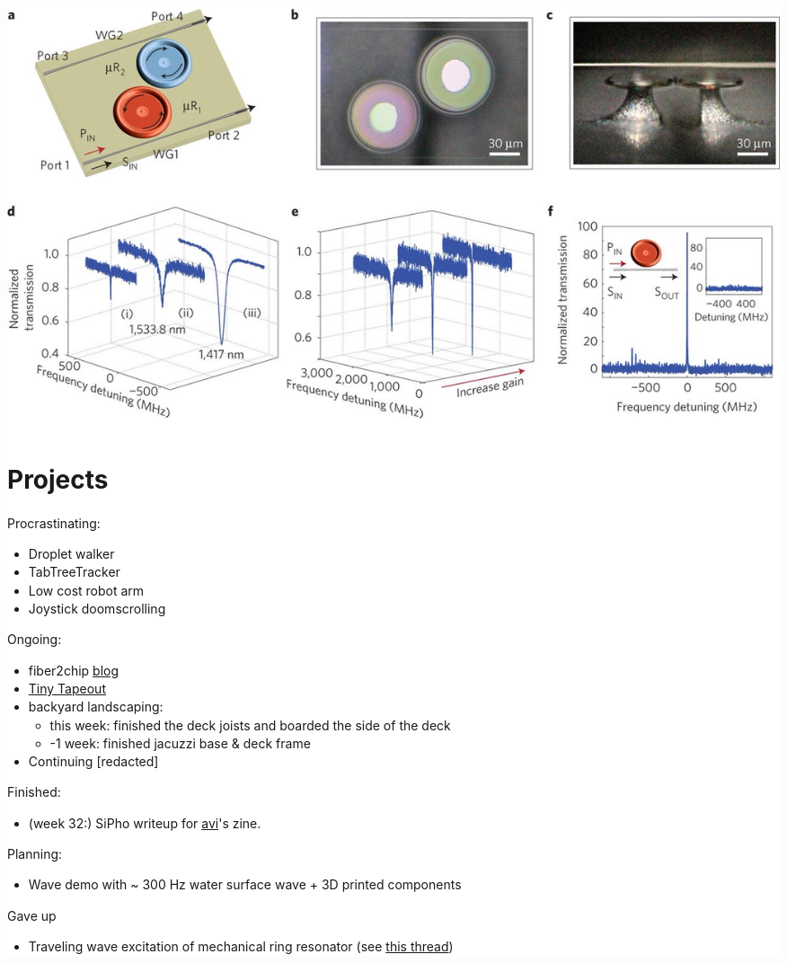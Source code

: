    ![20250222_170920_0.jpg](/assets/images/2025/20250216_20250222/20250222_170920_0.jpg)



# Projects

Procrastinating:
- Droplet walker
- TabTreeTracker
- Low cost robot arm
- Joystick doomscrolling

Ongoing:
- fiber2chip [blog](https://jwt625.github.io/tutorial/fiber2chip-history-concept/)
- [Tiny Tapeout](https://github.com/jwt625/tt-test)
- backyard landscaping: 
   - this week: finished the deck joists and boarded the side of the deck
   - -1 week: finished jacuzzi base & deck frame
- Continuing [redacted]

Finished:
- (week 32:) SiPho writeup for [avi](https://x.com/byte_thrasher)'s zine.

Planning:
- Wave demo with ~ 300 Hz water surface wave + 3D printed components

Gave up
- Traveling wave excitation of mechanical ring resonator (see [this thread](https://x.com/jwt0625/status/1877578653648986365))

